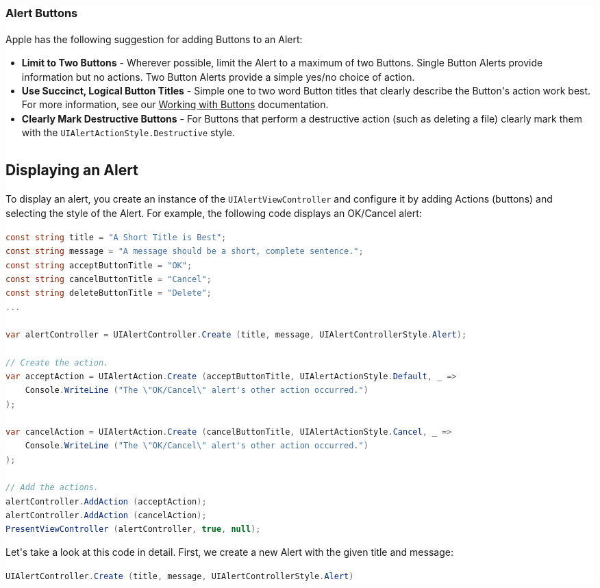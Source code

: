 <a name="Alert-Buttons" />

### Alert Buttons

Apple has the following suggestion for adding Buttons to an Alert:

- **Limit to Two Buttons** - Wherever possible, limit the Alert to a maximum of two Buttons. Single Button Alerts provide information but no actions. Two Button Alerts provide a simple yes/no choice of action.
- **Use Succinct, Logical Button Titles** - Simple one to two word Button titles that clearly describe the Button's action work best. For more information, see our [Working with Buttons](~/ios/tvos/user-interface/buttons.md) documentation.
- **Clearly Mark Destructive Buttons** - For Buttons that perform a destructive action (such as deleting a file) clearly mark them with the `UIAlertActionStyle.Destructive` style.

<a name="Displaying-an-Alert" />

## Displaying an Alert

To display an alert, you create an instance of the `UIAlertViewController` and configure it by adding Actions (buttons) and selecting the style of the Alert. For example, the following code displays an OK/Cancel alert:

```csharp
const string title = "A Short Title is Best";
const string message = "A message should be a short, complete sentence.";
const string acceptButtonTitle = "OK";
const string cancelButtonTitle = "Cancel";
const string deleteButtonTitle = "Delete";
...
		
var alertController = UIAlertController.Create (title, message, UIAlertControllerStyle.Alert);

// Create the action.
var acceptAction = UIAlertAction.Create (acceptButtonTitle, UIAlertActionStyle.Default, _ => 
	Console.WriteLine ("The \"OK/Cancel\" alert's other action occurred.")
);

var cancelAction = UIAlertAction.Create (cancelButtonTitle, UIAlertActionStyle.Cancel, _ => 
	Console.WriteLine ("The \"OK/Cancel\" alert's other action occurred.")
);

// Add the actions.
alertController.AddAction (acceptAction);
alertController.AddAction (cancelAction);
PresentViewController (alertController, true, null);
```

Let's take a look at this code in detail. First, we create a new Alert with the given title and message:

```csharp
UIAlertController.Create (title, message, UIAlertControllerStyle.Alert)
```
